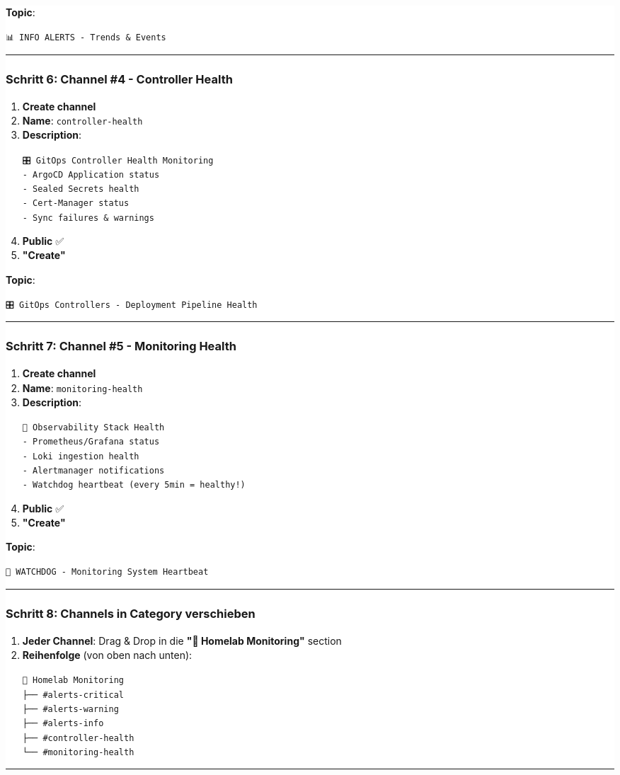 **Topic**:
```
📊 INFO ALERTS - Trends & Events
```

---

### **Schritt 6: Channel #4 - Controller Health**

1. **Create channel**
2. **Name**: `controller-health`
3. **Description**:
   ```
   🎛️ GitOps Controller Health Monitoring
   - ArgoCD Application status
   - Sealed Secrets health
   - Cert-Manager status
   - Sync failures & warnings
   ```
4. **Public** ✅
5. **"Create"**

**Topic**:
```
🎛️ GitOps Controllers - Deployment Pipeline Health
```

---

### **Schritt 7: Channel #5 - Monitoring Health**

1. **Create channel**
2. **Name**: `monitoring-health`
3. **Description**:
   ```
   💚 Observability Stack Health
   - Prometheus/Grafana status
   - Loki ingestion health
   - Alertmanager notifications
   - Watchdog heartbeat (every 5min = healthy!)
   ```
4. **Public** ✅
5. **"Create"**

**Topic**:
```
💚 WATCHDOG - Monitoring System Heartbeat
```

---

### **Schritt 8: Channels in Category verschieben**

1. **Jeder Channel**: Drag & Drop in die **"🏢 Homelab Monitoring"** section
2. **Reihenfolge** (von oben nach unten):
   ```
   🏢 Homelab Monitoring
   ├── #alerts-critical
   ├── #alerts-warning
   ├── #alerts-info
   ├── #controller-health
   └── #monitoring-health
   ```

---